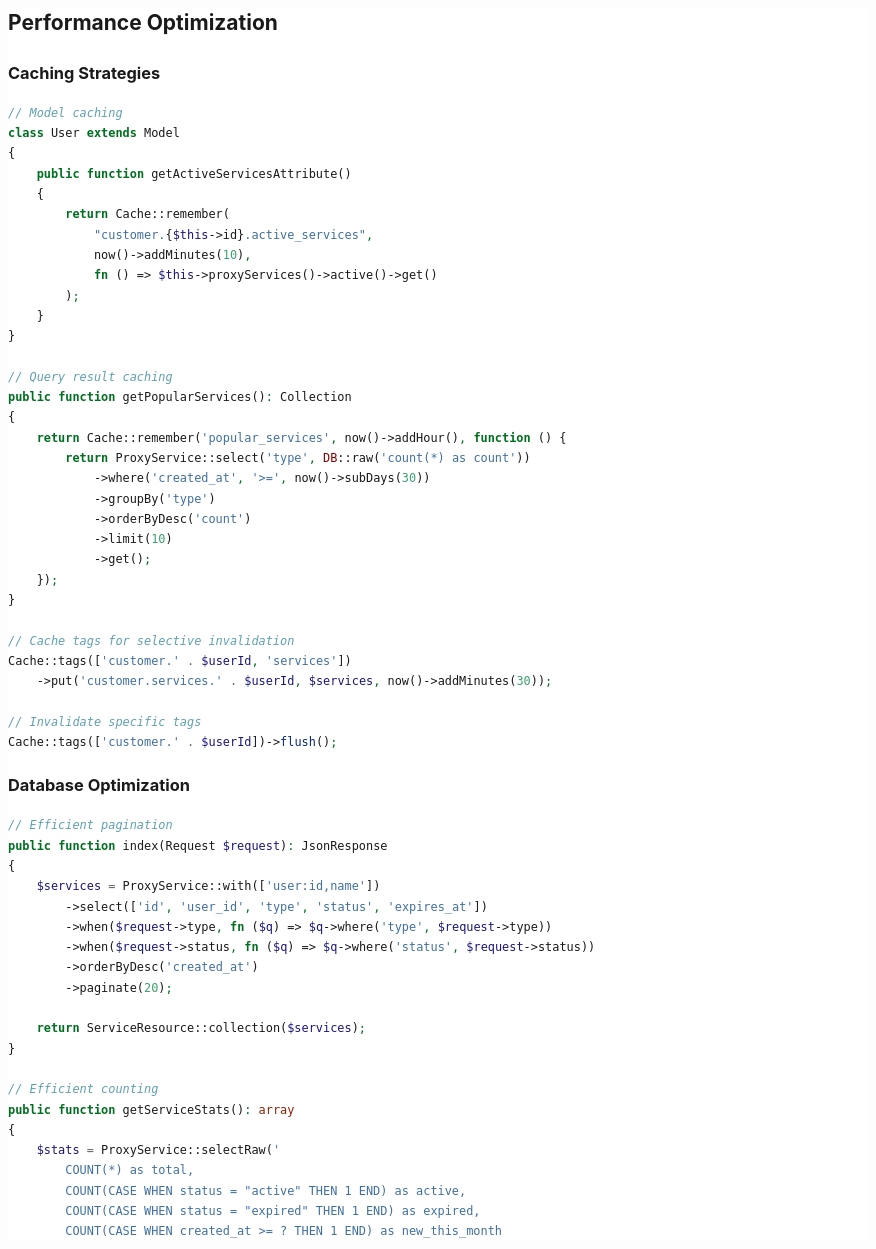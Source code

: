 ## Performance Optimization

### Caching Strategies

```php
// Model caching
class User extends Model
{
    public function getActiveServicesAttribute()
    {
        return Cache::remember(
            "customer.{$this->id}.active_services",
            now()->addMinutes(10),
            fn () => $this->proxyServices()->active()->get()
        );
    }
}

// Query result caching
public function getPopularServices(): Collection
{
    return Cache::remember('popular_services', now()->addHour(), function () {
        return ProxyService::select('type', DB::raw('count(*) as count'))
            ->where('created_at', '>=', now()->subDays(30))
            ->groupBy('type')
            ->orderByDesc('count')
            ->limit(10)
            ->get();
    });
}

// Cache tags for selective invalidation
Cache::tags(['customer.' . $userId, 'services'])
    ->put('customer.services.' . $userId, $services, now()->addMinutes(30));

// Invalidate specific tags
Cache::tags(['customer.' . $userId])->flush();
```

### Database Optimization

```php
// Efficient pagination
public function index(Request $request): JsonResponse
{
    $services = ProxyService::with(['user:id,name'])
        ->select(['id', 'user_id', 'type', 'status', 'expires_at'])
        ->when($request->type, fn ($q) => $q->where('type', $request->type))
        ->when($request->status, fn ($q) => $q->where('status', $request->status))
        ->orderByDesc('created_at')
        ->paginate(20);

    return ServiceResource::collection($services);
}

// Efficient counting
public function getServiceStats(): array
{
    $stats = ProxyService::selectRaw('
        COUNT(*) as total,
        COUNT(CASE WHEN status = "active" THEN 1 END) as active,
        COUNT(CASE WHEN status = "expired" THEN 1 END) as expired,
        COUNT(CASE WHEN created_at >= ? THEN 1 END) as new_this_month
```

  [key: string]: unknown